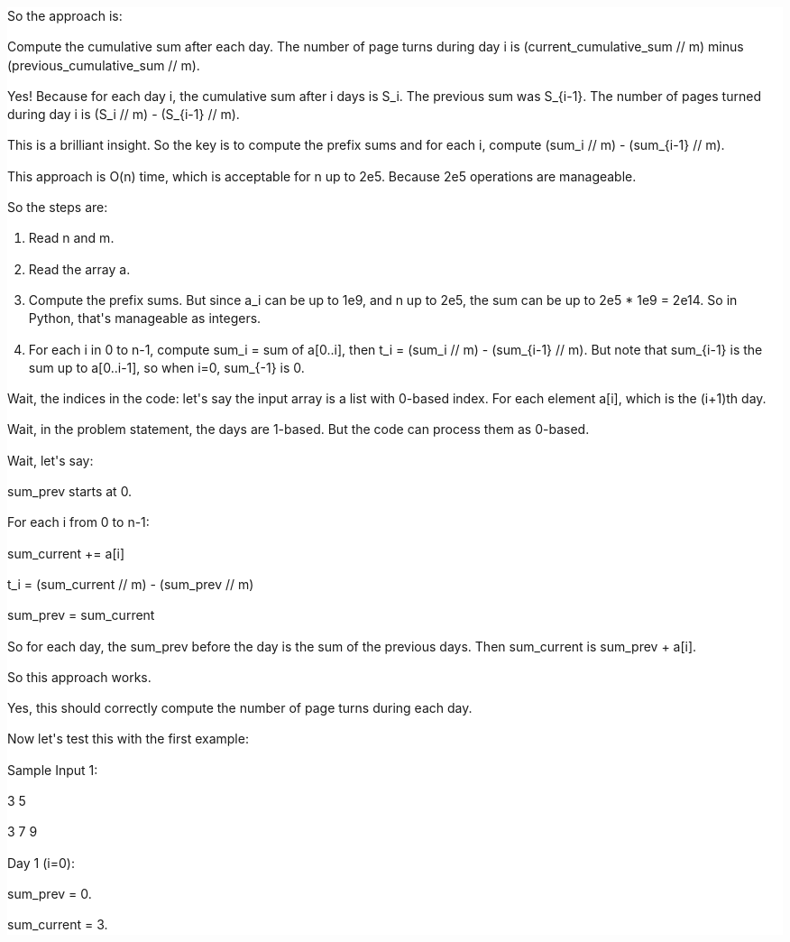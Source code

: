 So the approach is:

Compute the cumulative sum after each day. The number of page turns during day i is (current_cumulative_sum // m) minus (previous_cumulative_sum // m).

Yes! Because for each day i, the cumulative sum after i days is S_i. The previous sum was S_{i-1}. The number of pages turned during day i is (S_i // m) - (S_{i-1} // m).

This is a brilliant insight. So the key is to compute the prefix sums and for each i, compute (sum_i // m) - (sum_{i-1} // m).

This approach is O(n) time, which is acceptable for n up to 2e5. Because 2e5 operations are manageable.

So the steps are:

1. Read n and m.

2. Read the array a.

3. Compute the prefix sums. But since a_i can be up to 1e9, and n up to 2e5, the sum can be up to 2e5 * 1e9 = 2e14. So in Python, that's manageable as integers.

4. For each i in 0 to n-1, compute sum_i = sum of a[0..i], then t_i = (sum_i // m) - (sum_{i-1} // m). But note that sum_{i-1} is the sum up to a[0..i-1], so when i=0, sum_{-1} is 0.

Wait, the indices in the code: let's say the input array is a list with 0-based index. For each element a[i], which is the (i+1)th day.

Wait, in the problem statement, the days are 1-based. But the code can process them as 0-based.

Wait, let's say:

sum_prev starts at 0.

For each i from 0 to n-1:

sum_current += a[i]

t_i = (sum_current // m) - (sum_prev // m)

sum_prev = sum_current

So for each day, the sum_prev before the day is the sum of the previous days. Then sum_current is sum_prev + a[i].

So this approach works.

Yes, this should correctly compute the number of page turns during each day.

Now let's test this with the first example:

Sample Input 1:

3 5

3 7 9

Day 1 (i=0):

sum_prev = 0.

sum_current = 3.
